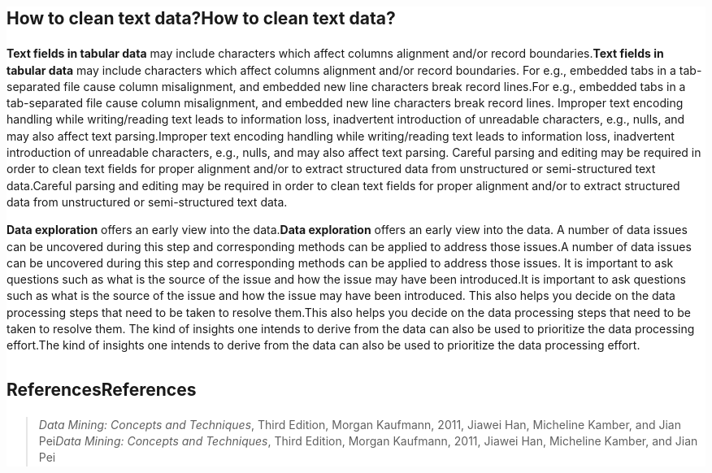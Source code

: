 ## <a name="how-to-clean-text-data"></a><span data-ttu-id="57f54-171">How to clean text data?</span><span class="sxs-lookup"><span data-stu-id="57f54-171">How to clean text data?</span></span>
<span data-ttu-id="57f54-172">**Text fields in tabular data** may include characters which affect columns alignment and/or record boundaries.</span><span class="sxs-lookup"><span data-stu-id="57f54-172">**Text fields in tabular data** may include characters which affect columns alignment and/or record boundaries.</span></span> <span data-ttu-id="57f54-173">For e.g., embedded tabs in a tab-separated file cause column misalignment, and embedded new line characters break record lines.</span><span class="sxs-lookup"><span data-stu-id="57f54-173">For e.g., embedded tabs in a tab-separated file cause column misalignment, and embedded new line characters break record lines.</span></span> <span data-ttu-id="57f54-174">Improper text encoding handling while writing/reading text leads to information loss, inadvertent introduction of unreadable characters, e.g., nulls, and may also affect text parsing.</span><span class="sxs-lookup"><span data-stu-id="57f54-174">Improper text encoding handling while writing/reading text leads to information loss, inadvertent introduction of unreadable characters, e.g., nulls, and may also affect text parsing.</span></span> <span data-ttu-id="57f54-175">Careful parsing and editing may be required in order to clean text fields for proper alignment and/or to extract structured data from unstructured or semi-structured text data.</span><span class="sxs-lookup"><span data-stu-id="57f54-175">Careful parsing and editing may be required in order to clean text fields for proper alignment and/or to extract structured data from unstructured or semi-structured text data.</span></span>

<span data-ttu-id="57f54-176">**Data exploration** offers an early view into the data.</span><span class="sxs-lookup"><span data-stu-id="57f54-176">**Data exploration** offers an early view into the data.</span></span> <span data-ttu-id="57f54-177">A number of data issues can be uncovered during this step and  corresponding methods can be applied to address those issues.</span><span class="sxs-lookup"><span data-stu-id="57f54-177">A number of data issues can be uncovered during this step and  corresponding methods can be applied to address those issues.</span></span>  <span data-ttu-id="57f54-178">It is important to ask questions such as what is the source of the issue and how the issue may have been introduced.</span><span class="sxs-lookup"><span data-stu-id="57f54-178">It is important to ask questions such as what is the source of the issue and how the issue may have been introduced.</span></span> <span data-ttu-id="57f54-179">This also helps you decide on the data processing steps that need to be taken to resolve them.</span><span class="sxs-lookup"><span data-stu-id="57f54-179">This also helps you decide on the data processing steps that need to be taken to resolve them.</span></span> <span data-ttu-id="57f54-180">The kind of insights one intends to derive from the data can also be used to prioritize the data processing effort.</span><span class="sxs-lookup"><span data-stu-id="57f54-180">The kind of insights one intends to derive from the data can also be used to prioritize the data processing effort.</span></span>

## <a name="references"></a><span data-ttu-id="57f54-181">References</span><span class="sxs-lookup"><span data-stu-id="57f54-181">References</span></span>
> <span data-ttu-id="57f54-182">*Data Mining: Concepts and Techniques*, Third Edition, Morgan Kaufmann, 2011, Jiawei Han, Micheline Kamber, and Jian Pei</span><span class="sxs-lookup"><span data-stu-id="57f54-182">*Data Mining: Concepts and Techniques*, Third Edition, Morgan Kaufmann, 2011, Jiawei Han, Micheline Kamber, and Jian Pei</span></span>
> 
> 

